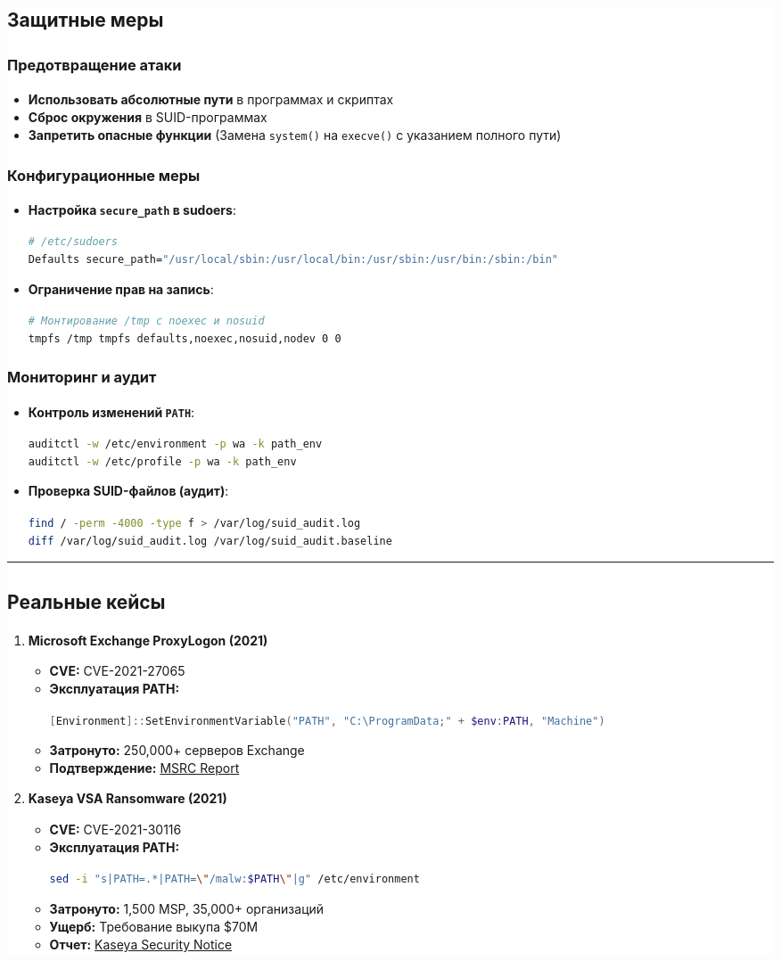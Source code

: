
## Защитные меры

### Предотвращение атаки
- **Использовать абсолютные пути** в программах и скриптах
- **Сброс окружения** в SUID-программах
- **Запретить опасные функции** (Замена `system()` на `execve()` с указанием полного пути)

### Конфигурационные меры
- **Настройка `secure_path` в sudoers**:
  ```bash
  # /etc/sudoers
  Defaults secure_path="/usr/local/sbin:/usr/local/bin:/usr/sbin:/usr/bin:/sbin:/bin"
  ```
- **Ограничение прав на запись**:
  ```bash
  # Монтирование /tmp с noexec и nosuid
  tmpfs /tmp tmpfs defaults,noexec,nosuid,nodev 0 0
  ```

### Мониторинг и аудит
- **Контроль изменений `PATH`**:
  ```bash
  auditctl -w /etc/environment -p wa -k path_env
  auditctl -w /etc/profile -p wa -k path_env
  ```
- **Проверка SUID-файлов (аудит)**:
  ```bash
  find / -perm -4000 -type f > /var/log/suid_audit.log
  diff /var/log/suid_audit.log /var/log/suid_audit.baseline
  ```

---

## Реальные кейсы

1. **Microsoft Exchange ProxyLogon (2021)**  
   - **CVE:** CVE-2021-27065  
   - **Эксплуатация PATH:**  
     ```powershell
     [Environment]::SetEnvironmentVariable("PATH", "C:\ProgramData;" + $env:PATH, "Machine")
     ```
   - **Затронуто:** 250,000+ серверов Exchange  
   - **Подтверждение:** [MSRC Report](https://msrc.microsoft.com/blog/2021/03/microsoft-exchange-server-vulnerabilities-mitigations-march-2021/)  


2. **Kaseya VSA Ransomware (2021)**  
   - **CVE:** CVE-2021-30116  
   - **Эксплуатация PATH:**  
     ```bash
     sed -i "s|PATH=.*|PATH=\"/malw:$PATH\"|g" /etc/environment
     ```
   - **Затронуто:** 1,500 MSP, 35,000+ организаций  
   - **Ущерб:** Требование выкупа $70M  
   - **Отчет:** [Kaseya Security Notice](https://helpdesk.kaseya.com/hc/en-gb/articles/4403440684689-Important-Security-Notice)  
